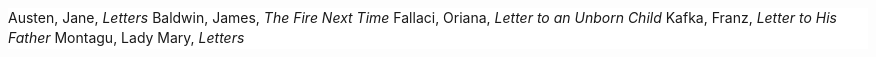 </td>
<td>
</td>
<td>
Austen, Jane,
<i>
Letters
</i>
</td>
</tr>
<tr>
<td>
</td>
<td>
</td>
<td>
Baldwin, James,
<i>
The Fire Next Time
</i>
</td>
</tr>
<tr>
<td>
</td>
<td>
</td>
<td>
Fallaci, Oriana,
<i>
Letter to an Unborn Child
</i>
</td>
</tr>
<tr>
<td>
</td>
<td>
</td>
<td>
Kafka, Franz,
<i>
Letter to His Father
</i>
</td>
</tr>
<tr>
<td>
</td>
<td>
</td>
<td>
Montagu, Lady Mary,
<i>
Letters
</i>
</td>
</tr>
<tr>
<td>
</td>
<td>
</td>
<td>